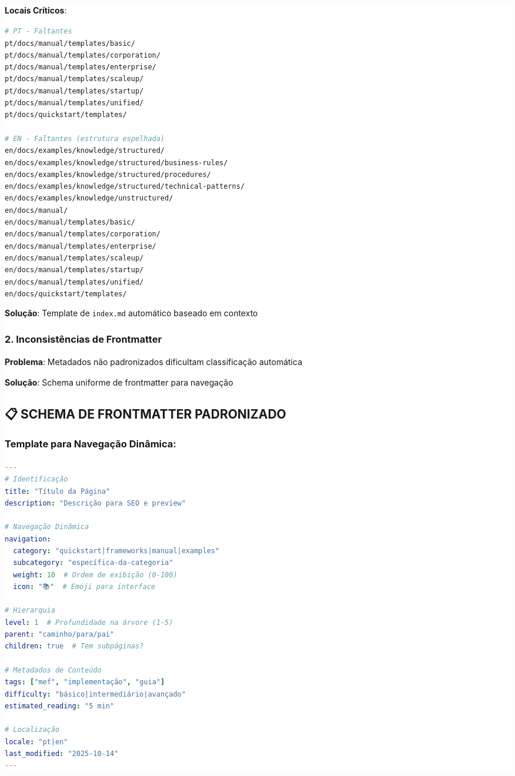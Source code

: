 **Locais Críticos**:
```bash
# PT - Faltantes
pt/docs/manual/templates/basic/
pt/docs/manual/templates/corporation/
pt/docs/manual/templates/enterprise/
pt/docs/manual/templates/scaleup/
pt/docs/manual/templates/startup/
pt/docs/manual/templates/unified/
pt/docs/quickstart/templates/

# EN - Faltantes (estrutura espelhada)
en/docs/examples/knowledge/structured/
en/docs/examples/knowledge/structured/business-rules/
en/docs/examples/knowledge/structured/procedures/
en/docs/examples/knowledge/structured/technical-patterns/
en/docs/examples/knowledge/unstructured/
en/docs/manual/
en/docs/manual/templates/basic/
en/docs/manual/templates/corporation/
en/docs/manual/templates/enterprise/
en/docs/manual/templates/scaleup/
en/docs/manual/templates/startup/
en/docs/manual/templates/unified/
en/docs/quickstart/templates/
```

**Solução**: Template de `index.md` automático baseado em contexto

### 2. Inconsistências de Frontmatter
**Problema**: Metadados não padronizados dificultam classificação automática

**Solução**: Schema uniforme de frontmatter para navegação

## 📋 **SCHEMA DE FRONTMATTER PADRONIZADO**

### Template para Navegação Dinâmica:
```yaml
---
# Identificação
title: "Título da Página"
description: "Descrição para SEO e preview"

# Navegação Dinâmica
navigation:
  category: "quickstart|frameworks|manual|examples"
  subcategory: "específica-da-categoria"
  weight: 10  # Ordem de exibição (0-100)
  icon: "📚"  # Emoji para interface

# Hierarquia
level: 1  # Profundidade na árvore (1-5)
parent: "caminho/para/pai"
children: true  # Tem subpáginas?

# Metadados de Conteúdo
tags: ["mef", "implementação", "guia"]
difficulty: "básico|intermediário|avançado"
estimated_reading: "5 min"

# Localização
locale: "pt|en"
last_modified: "2025-10-14"
---
```
